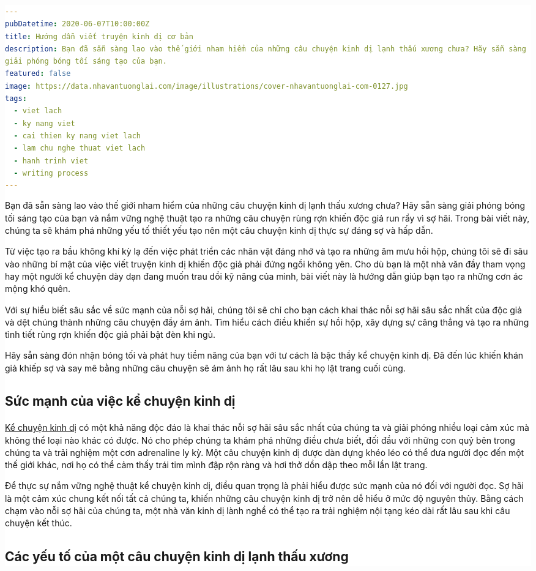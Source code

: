 ```yaml
---
pubDatetime: 2020-06-07T10:00:00Z
title: Hướng dẫn viết truyện kinh dị cơ bản
description: Bạn đã sẵn sàng lao vào thế giới nham hiểm của những câu chuyện kinh dị lạnh thấu xương chưa? Hãy sẵn sàng giải phóng bóng tối sáng tạo của bạn.
featured: false
image: https://data.nhavantuonglai.com/image/illustrations/cover-nhavantuonglai-com-0127.jpg
tags:
  - viet lach
  - ky nang viet
  - cai thien ky nang viet lach
  - lam chu nghe thuat viet lach
  - hanh trinh viet
  - writing process
---
```


Bạn đã sẵn sàng lao vào thế giới nham hiểm của những câu chuyện kinh dị lạnh thấu xương chưa? Hãy sẵn sàng giải phóng bóng tối sáng tạo của bạn và nắm vững nghệ thuật tạo ra những câu chuyện rùng rợn khiến độc giả run rẩy vì sợ hãi. Trong bài viết này, chúng ta sẽ khám phá những yếu tố thiết yếu tạo nên một câu chuyện kinh dị thực sự đáng sợ và hấp dẫn.

Từ việc tạo ra bầu không khí kỳ lạ đến việc phát triển các nhân vật đáng nhớ và tạo ra những âm mưu hồi hộp, chúng tôi sẽ đi sâu vào những bí mật của việc viết truyện kinh dị khiến độc giả phải đứng ngồi không yên. Cho dù bạn là một nhà văn đầy tham vọng hay một người kể chuyện dày dạn đang muốn trau dồi kỹ năng của mình, bài viết này là hướng dẫn giúp bạn tạo ra những cơn ác mộng khó quên.

Với sự hiểu biết sâu sắc về sức mạnh của nỗi sợ hãi, chúng tôi sẽ chỉ cho bạn cách khai thác nỗi sợ hãi sâu sắc nhất của độc giả và dệt chúng thành những câu chuyện đầy ám ảnh. Tìm hiểu cách điều khiển sự hồi hộp, xây dựng sự căng thẳng và tạo ra những tình tiết rùng rợn khiến độc giả phải bật đèn khi ngủ.

Hãy sẵn sàng đón nhận bóng tối và phát huy tiềm năng của bạn với tư cách là bậc thầy kể chuyện kinh dị. Đã đến lúc khiến khán giả khiếp sợ và say mê bằng những câu chuyện sẽ ám ảnh họ rất lâu sau khi họ lật trang cuối cùng.

## Sức mạnh của việc kể chuyện kinh dị

[Kể chuyện kinh dị](https://nhavantuonglai.com/article/viet-lach-kinh-di-huong-dan) có một khả năng độc đáo là khai thác nỗi sợ hãi sâu sắc nhất của chúng ta và giải phóng nhiều loại cảm xúc mà không thể loại nào khác có được. Nó cho phép chúng ta khám phá những điều chưa biết, đối đầu với những con quỷ bên trong chúng ta và trải nghiệm một cơn adrenaline ly kỳ. Một câu chuyện kinh dị được dàn dựng khéo léo có thể đưa người đọc đến một thế giới khác, nơi họ có thể cảm thấy trái tim mình đập rộn ràng và hơi thở dồn dập theo mỗi lần lật trang.

Để thực sự nắm vững nghệ thuật kể chuyện kinh dị, điều quan trọng là phải hiểu được sức mạnh của nó đối với người đọc. Sợ hãi là một cảm xúc chung kết nối tất cả chúng ta, khiến những câu chuyện kinh dị trở nên dễ hiểu ở mức độ nguyên thủy. Bằng cách chạm vào nỗi sợ hãi của chúng ta, một nhà văn kinh dị lành nghề có thể tạo ra trải nghiệm nội tạng kéo dài rất lâu sau khi câu chuyện kết thúc.

## Các yếu tố của một câu chuyện kinh dị lạnh thấu xương
